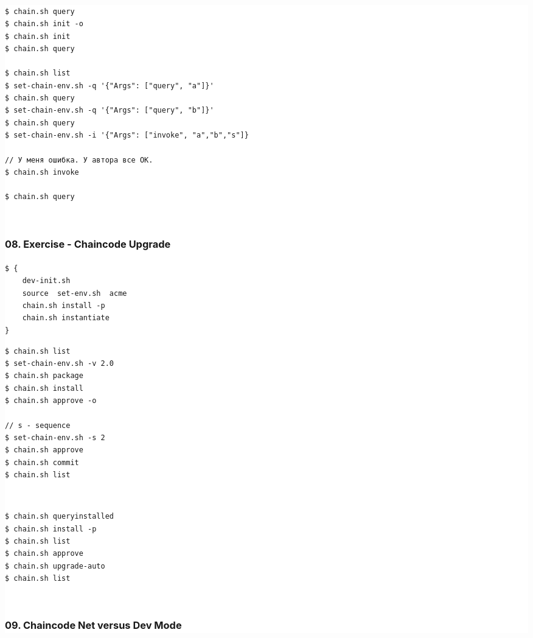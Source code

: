    $ chain.sh query
    $ chain.sh init -o
    $ chain.sh init
    $ chain.sh query

    $ chain.sh list
    $ set-chain-env.sh -q '{"Args": ["query", "a"]}'
    $ chain.sh query
    $ set-chain-env.sh -q '{"Args": ["query", "b"]}'
    $ chain.sh query
    $ set-chain-env.sh -i '{"Args": ["invoke", "a","b","s"]}

    // У меня ошибка. У автора все ОК.
    $ chain.sh invoke

    $ chain.sh query

<br/>

### 08. Exercise - Chaincode Upgrade

```
$ {
    dev-init.sh
    source  set-env.sh  acme
    chain.sh install -p
    chain.sh instantiate
}

```

    $ chain.sh list
    $ set-chain-env.sh -v 2.0
    $ chain.sh package
    $ chain.sh install
    $ chain.sh approve -o

    // s - sequence
    $ set-chain-env.sh -s 2
    $ chain.sh approve
    $ chain.sh commit
    $ chain.sh list

<br/>

    $ chain.sh queryinstalled
    $ chain.sh install -p
    $ chain.sh list
    $ chain.sh approve
    $ chain.sh upgrade-auto
    $ chain.sh list

<br/>

### 09. Chaincode Net versus Dev Mode
